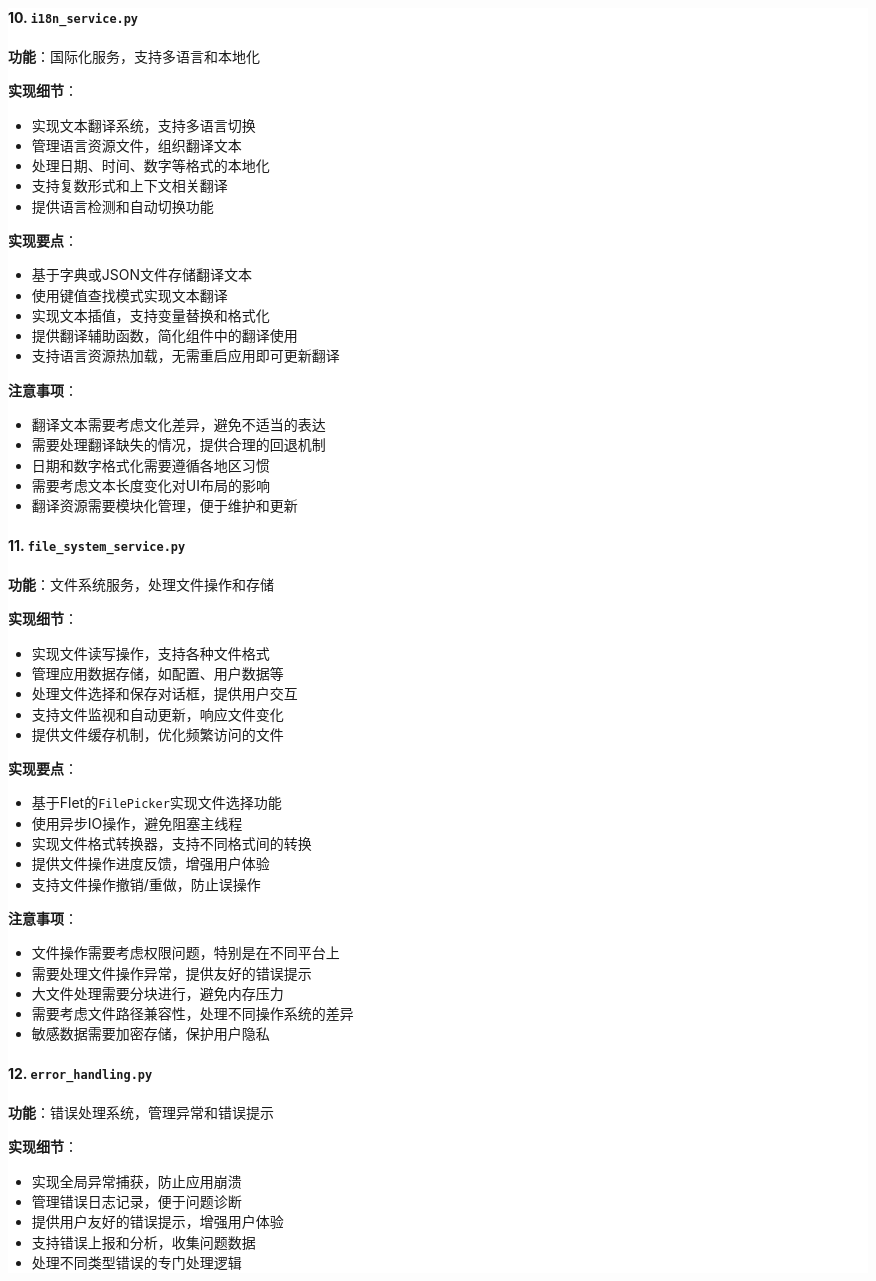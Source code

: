 #### 10. `i18n_service.py`

**功能**：国际化服务，支持多语言和本地化

**实现细节**：
- 实现文本翻译系统，支持多语言切换
- 管理语言资源文件，组织翻译文本
- 处理日期、时间、数字等格式的本地化
- 支持复数形式和上下文相关翻译
- 提供语言检测和自动切换功能

**实现要点**：
- 基于字典或JSON文件存储翻译文本
- 使用键值查找模式实现文本翻译
- 实现文本插值，支持变量替换和格式化
- 提供翻译辅助函数，简化组件中的翻译使用
- 支持语言资源热加载，无需重启应用即可更新翻译

**注意事项**：
- 翻译文本需要考虑文化差异，避免不适当的表达
- 需要处理翻译缺失的情况，提供合理的回退机制
- 日期和数字格式化需要遵循各地区习惯
- 需要考虑文本长度变化对UI布局的影响
- 翻译资源需要模块化管理，便于维护和更新

#### 11. `file_system_service.py`

**功能**：文件系统服务，处理文件操作和存储

**实现细节**：
- 实现文件读写操作，支持各种文件格式
- 管理应用数据存储，如配置、用户数据等
- 处理文件选择和保存对话框，提供用户交互
- 支持文件监视和自动更新，响应文件变化
- 提供文件缓存机制，优化频繁访问的文件

**实现要点**：
- 基于Flet的`FilePicker`实现文件选择功能
- 使用异步IO操作，避免阻塞主线程
- 实现文件格式转换器，支持不同格式间的转换
- 提供文件操作进度反馈，增强用户体验
- 支持文件操作撤销/重做，防止误操作

**注意事项**：
- 文件操作需要考虑权限问题，特别是在不同平台上
- 需要处理文件操作异常，提供友好的错误提示
- 大文件处理需要分块进行，避免内存压力
- 需要考虑文件路径兼容性，处理不同操作系统的差异
- 敏感数据需要加密存储，保护用户隐私

#### 12. `error_handling.py`

**功能**：错误处理系统，管理异常和错误提示

**实现细节**：
- 实现全局异常捕获，防止应用崩溃
- 管理错误日志记录，便于问题诊断
- 提供用户友好的错误提示，增强用户体验
- 支持错误上报和分析，收集问题数据
- 处理不同类型错误的专门处理逻辑
